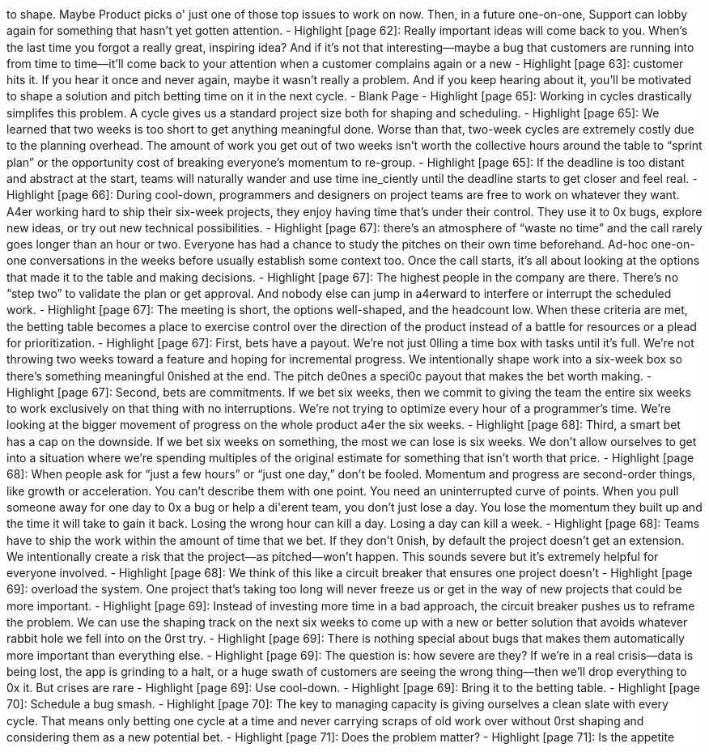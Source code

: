 to shape. Maybe Product picks o' just one of those top issues to work on now. Then, in a future one-on-one, Support can lobby again for something that hasn’t yet gotten attention. - Highlight [page 62]&#x3A; Really important ideas will come back to you. When’s the last time you forgot a really great, inspiring idea? And if it’s not that interesting—maybe a bug that customers are running into from time to time—it’ll come back to your attention when a customer complains again or a new - Highlight [page 63]&#x3A; customer hits it. If you hear it once and never again, maybe it wasn’t really a problem. And if you keep hearing about it, you’ll be motivated to shape a solution and pitch betting time on it in the next cycle. - Blank Page - Highlight [page 65]&#x3A; Working in cycles drastically simplifes this problem. A cycle gives us a standard project size both for shaping and scheduling. - Highlight [page 65]&#x3A; We learned that two weeks is too short to get anything meaningful done. Worse than that, two-week cycles are extremely costly due to the planning overhead. The amount of work you get out of two weeks isn’t worth the collective hours around the table to “sprint plan” or the opportunity cost of breaking everyone’s momentum to re-group. - Highlight [page 65]&#x3A; If the deadline is too distant and abstract at the start, teams will naturally wander and use time ine_ciently until the deadline starts to get closer and feel real. - Highlight [page 66]&#x3A; During cool-down, programmers and designers on project teams are free to work on whatever they want. A4er working hard to ship their six-week projects, they enjoy having time that’s under their control. They use it to 0x bugs, explore new ideas, or try out new technical possibilities. - Highlight [page 67]&#x3A; there’s an atmosphere of “waste no time” and the call rarely goes longer than an hour or two. Everyone has had a chance to study the pitches on their own time beforehand. Ad-hoc one-on-one conversations in the weeks before usually establish some context too. Once the call starts, it’s all about looking at the options that made it to the table and making decisions. - Highlight [page 67]&#x3A; The highest people in the company are there. There’s no “step two” to validate the plan or get approval. And nobody else can jump in a4erward to interfere or interrupt the scheduled work. - Highlight [page 67]&#x3A; The meeting is short, the options well-shaped, and the headcount low. When these criteria are met, the betting table becomes a place to exercise control over the direction of the product instead of a battle for resources or a plead for prioritization. - Highlight [page 67]&#x3A; First, bets have a payout. We’re not just 0lling a time box with tasks until it’s full. We’re not throwing two weeks toward a feature and hoping for incremental progress. We intentionally shape work into a six-week box so there’s something meaningful 0nished at the end. The pitch de0nes a speci0c payout that makes the bet worth making. - Highlight [page 67]&#x3A; Second, bets are commitments. If we bet six weeks, then we commit to giving the team the entire six weeks to work exclusively on that thing with no interruptions. We’re not trying to optimize every hour of a programmer’s time. We’re looking at the bigger movement of progress on the whole product a4er the six weeks. - Highlight [page 68]&#x3A; Third, a smart bet has a cap on the downside. If we bet six weeks on something, the most we can lose is six weeks. We don’t allow ourselves to get into a situation where we’re spending multiples of the original estimate for something that isn’t worth that price. - Highlight [page 68]&#x3A; When people ask for “just a few hours” or “just one day,” don’t be fooled. Momentum and progress are second-order things, like growth or acceleration. You can’t describe them with one point. You need an uninterrupted curve of points. When you pull someone away for one day to 0x a bug or help a di'erent team, you don’t just lose a day. You lose the momentum they built up and the time it will take to gain it back. Losing the wrong hour can kill a day. Losing a day can kill a week. - Highlight [page 68]&#x3A; Teams have to ship the work within the amount of time that we bet. If they don’t 0nish, by default the project doesn’t get an extension. We intentionally create a risk that the project—as pitched—won’t happen. This sounds severe but it’s extremely helpful for everyone involved. - Highlight [page 68]&#x3A; We think of this like a circuit breaker that ensures one project doesn’t - Highlight [page 69]&#x3A; overload the system. One project that’s taking too long will never freeze us or get in the way of new projects that could be more important. - Highlight [page 69]&#x3A; Instead of investing more time in a bad approach, the circuit breaker pushes us to reframe the problem. We can use the shaping track on the next six weeks to come up with a new or better solution that avoids whatever rabbit hole we fell into on the 0rst try. - Highlight [page 69]&#x3A; There is nothing special about bugs that makes them automatically more important than everything else. - Highlight [page 69]&#x3A; The question is: how severe are they? If we’re in a real crisis—data is being lost, the app is grinding to a halt, or a huge swath of customers are seeing the wrong thing—then we’ll drop everything to 0x it. But crises are rare - Highlight [page 69]&#x3A; Use cool-down. - Highlight [page 69]&#x3A; Bring it to the betting table. - Highlight [page 70]&#x3A; Schedule a bug smash. - Highlight [page 70]&#x3A; The key to managing capacity is giving ourselves a clean slate with every cycle. That means only betting one cycle at a time and never carrying scraps of old work over without 0rst shaping and considering them as a new potential bet. - Highlight [page 71]&#x3A; Does the problem matter? - Highlight [page 71]&#x3A; Is the appetite